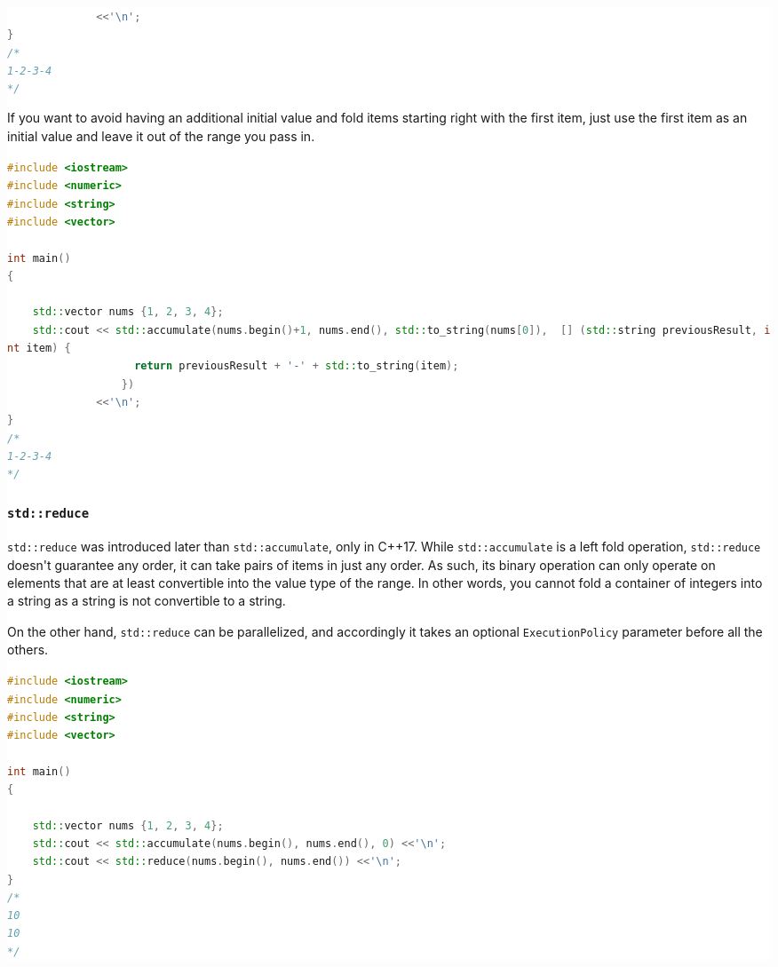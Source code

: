 ```cpp
              <<'\n';
}
/*
1-2-3-4
*/
```

If you want to avoid having an additional initial value and fold items starting right with the first item, just use the first item as an initial value and leave it out of the range you pass in.
```cpp
#include <iostream>
#include <numeric>
#include <string>
#include <vector>

int main()
{

    std::vector nums {1, 2, 3, 4};
    std::cout << std::accumulate(nums.begin()+1, nums.end(), std::to_string(nums[0]),  [] (std::string previousResult, int item) {
                    return previousResult + '-' + std::to_string(item);
                  })
              <<'\n';
}
/*
1-2-3-4
*/
```

### `std::reduce`

`std::reduce` was introduced later than `std::accumulate`, only in C++17. While `std::accumulate` is a left fold operation, `std::reduce` doesn't guarantee any order, it can take pairs of items in just any order. As such, its binary operation can only operate on elements that are at least convertible into the value type of the range. In other words, you cannot fold a container of integers into a string as a string is not convertible to a string.

On the other hand, `std::reduce` can be parallelized, and accordingly it takes an optional `ExecutionPolicy` parameter before all the others.

```cpp
#include <iostream>
#include <numeric>
#include <string>
#include <vector>

int main()
{

    std::vector nums {1, 2, 3, 4};
    std::cout << std::accumulate(nums.begin(), nums.end(), 0) <<'\n';
    std::cout << std::reduce(nums.begin(), nums.end()) <<'\n';
}
/*
10
10
*/
```
